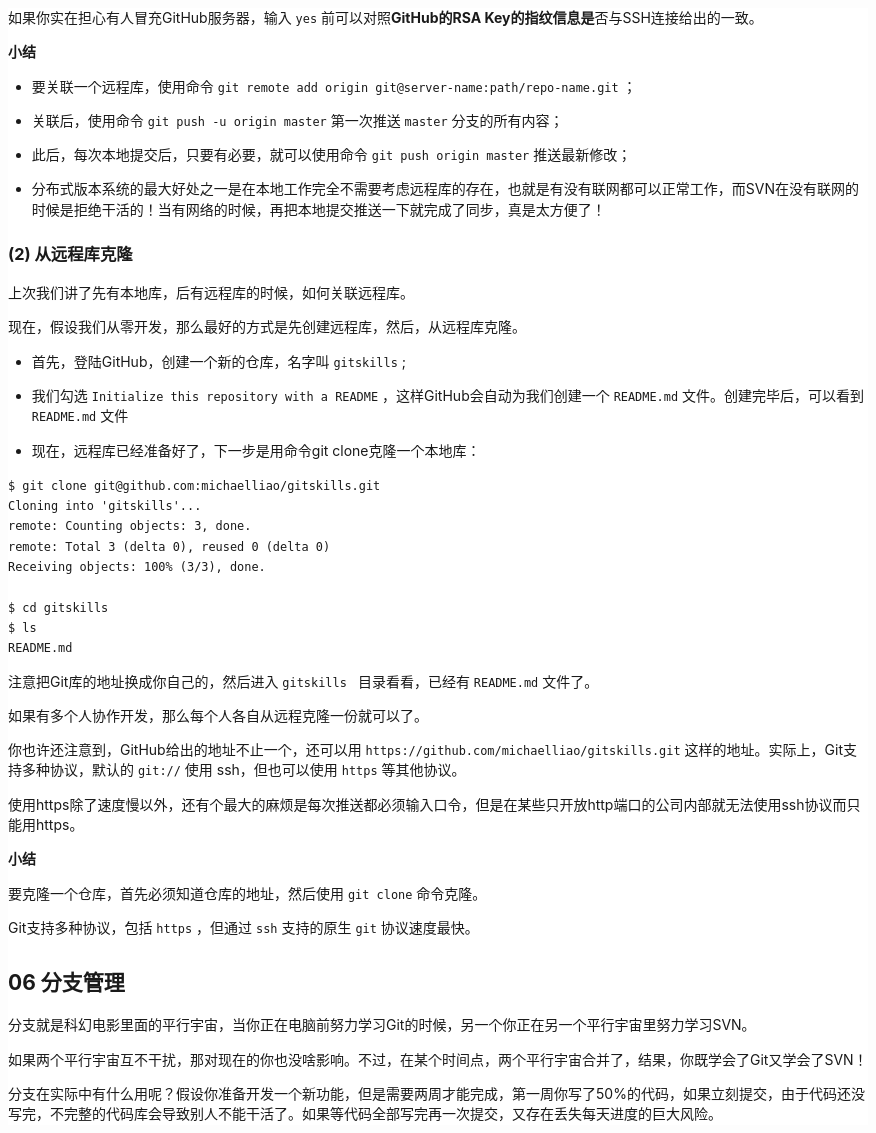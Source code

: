 如果你实在担心有人冒充GitHub服务器，输入 ` yes ` 前可以对照**GitHub的RSA Key的指纹信息是**否与SSH连接给出的一致。

**小结**

- 要关联一个远程库，使用命令 ` git remote add origin git@server-name:path/repo-name.git ` ；

- 关联后，使用命令 ` git push -u origin master ` 第一次推送 ` master ` 分支的所有内容；

- 此后，每次本地提交后，只要有必要，就可以使用命令 ` git push origin master ` 推送最新修改；

- 分布式版本系统的最大好处之一是在本地工作完全不需要考虑远程库的存在，也就是有没有联网都可以正常工作，而SVN在没有联网的时候是拒绝干活的！当有网络的时候，再把本地提交推送一下就完成了同步，真是太方便了！

### (2) 从远程库克隆
上次我们讲了先有本地库，后有远程库的时候，如何关联远程库。

现在，假设我们从零开发，那么最好的方式是先创建远程库，然后，从远程库克隆。

- 首先，登陆GitHub，创建一个新的仓库，名字叫 ` gitskills ` ;

- 我们勾选 ` Initialize this repository with a README ` ，这样GitHub会自动为我们创建一个 ` README.md ` 文件。创建完毕后，可以看到 ` README.md ` 文件

- 现在，远程库已经准备好了，下一步是用命令git clone克隆一个本地库：

```
$ git clone git@github.com:michaelliao/gitskills.git
Cloning into 'gitskills'...
remote: Counting objects: 3, done.
remote: Total 3 (delta 0), reused 0 (delta 0)
Receiving objects: 100% (3/3), done.

$ cd gitskills
$ ls
README.md
```
注意把Git库的地址换成你自己的，然后进入 ` gitskills  ` 目录看看，已经有 ` README.md ` 文件了。

如果有多个人协作开发，那么每个人各自从远程克隆一份就可以了。

你也许还注意到，GitHub给出的地址不止一个，还可以用 ` https://github.com/michaelliao/gitskills.git ` 这样的地址。实际上，Git支持多种协议，默认的 ` git:// ` 使用 ssh，但也可以使用 ` https ` 等其他协议。 

使用https除了速度慢以外，还有个最大的麻烦是每次推送都必须输入口令，但是在某些只开放http端口的公司内部就无法使用ssh协议而只能用https。

**小结**

要克隆一个仓库，首先必须知道仓库的地址，然后使用 ` git clone ` 命令克隆。

Git支持多种协议，包括 ` https ` ，但通过 ` ssh ` 支持的原生 ` git ` 协议速度最快。


## 06 分支管理
分支就是科幻电影里面的平行宇宙，当你正在电脑前努力学习Git的时候，另一个你正在另一个平行宇宙里努力学习SVN。

如果两个平行宇宙互不干扰，那对现在的你也没啥影响。不过，在某个时间点，两个平行宇宙合并了，结果，你既学会了Git又学会了SVN！

分支在实际中有什么用呢？假设你准备开发一个新功能，但是需要两周才能完成，第一周你写了50%的代码，如果立刻提交，由于代码还没写完，不完整的代码库会导致别人不能干活了。如果等代码全部写完再一次提交，又存在丢失每天进度的巨大风险。
